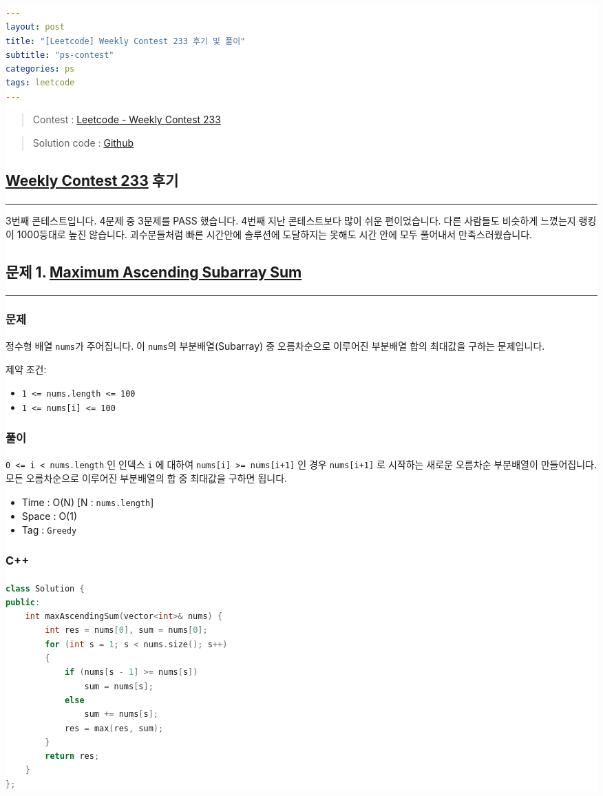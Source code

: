 ```yaml
---
layout: post
title: "[Leetcode] Weekly Contest 233 후기 및 풀이"
subtitle: "ps-contest"
categories: ps
tags: leetcode
---
```


> Contest : [Leetcode - Weekly Contest 233](https://leetcode.com/contest/weekly-contest-233)

> Solution code : [Github](https://github.com/Laboputer/ProblemSolving/tree/master/Leetcode/Weekly%20Contest%20233)

## [Weekly Contest 233](https://leetcode.com/contest/weekly-contest-233) 후기
---
3번째 콘테스트입니다. 4문제 중 3문제를 PASS 했습니다. 4번째
지난 콘테스트보다 많이 쉬운 편이었습니다. 다른 사람들도 비슷하게 느꼈는지 랭킹이 1000등대로 높진 않습니다. 괴수분들처럼 빠른 시간안에 솔루션에 도달하지는 못해도 시간 안에 모두 풀어내서 만족스러웠습니다.

## 문제 1. [Maximum Ascending Subarray Sum](https://leetcode.com/contest/weekly-contest-233/problems/maximum-ascending-subarray-sum/)
---

### 문제

정수형 배열 `nums`가 주어집니다. 이 `nums`의 부분배열(Subarray) 중 오름차순으로 이루어진 부분배열 합의 최대값을 구하는 문제입니다.

제약 조건:
- `1 <= nums.length <= 100`
- `1 <= nums[i] <= 100`

### 풀이

`0 <= i < nums.length` 인 인덱스 `i` 에 대하여 `nums[i] >= nums[i+1]` 인 경우 `nums[i+1]` 로 시작하는 새로운 오름차순 부분배열이 만들어집니다. 모든 오름차순으로 이루어진 부분배열의 합 중 최대값을 구하면 됩니다.

- Time : O(N) [N : `nums.length`]
- Space : O(1)
- Tag : `Greedy`

### C++
```cpp
class Solution {
public:
	int maxAscendingSum(vector<int>& nums) {
		int res = nums[0], sum = nums[0];
		for (int s = 1; s < nums.size(); s++)
		{
			if (nums[s - 1] >= nums[s])
				sum = nums[s];
			else
				sum += nums[s];
			res = max(res, sum);
		}
		return res;
	}
};
```
